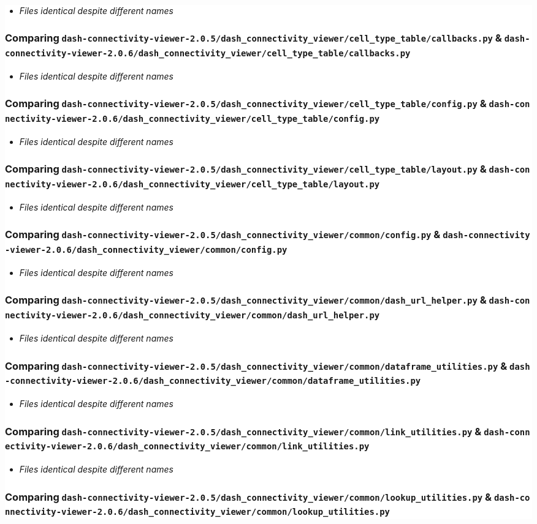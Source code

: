  * *Files identical despite different names*

### Comparing `dash-connectivity-viewer-2.0.5/dash_connectivity_viewer/cell_type_table/callbacks.py` & `dash-connectivity-viewer-2.0.6/dash_connectivity_viewer/cell_type_table/callbacks.py`

 * *Files identical despite different names*

### Comparing `dash-connectivity-viewer-2.0.5/dash_connectivity_viewer/cell_type_table/config.py` & `dash-connectivity-viewer-2.0.6/dash_connectivity_viewer/cell_type_table/config.py`

 * *Files identical despite different names*

### Comparing `dash-connectivity-viewer-2.0.5/dash_connectivity_viewer/cell_type_table/layout.py` & `dash-connectivity-viewer-2.0.6/dash_connectivity_viewer/cell_type_table/layout.py`

 * *Files identical despite different names*

### Comparing `dash-connectivity-viewer-2.0.5/dash_connectivity_viewer/common/config.py` & `dash-connectivity-viewer-2.0.6/dash_connectivity_viewer/common/config.py`

 * *Files identical despite different names*

### Comparing `dash-connectivity-viewer-2.0.5/dash_connectivity_viewer/common/dash_url_helper.py` & `dash-connectivity-viewer-2.0.6/dash_connectivity_viewer/common/dash_url_helper.py`

 * *Files identical despite different names*

### Comparing `dash-connectivity-viewer-2.0.5/dash_connectivity_viewer/common/dataframe_utilities.py` & `dash-connectivity-viewer-2.0.6/dash_connectivity_viewer/common/dataframe_utilities.py`

 * *Files identical despite different names*

### Comparing `dash-connectivity-viewer-2.0.5/dash_connectivity_viewer/common/link_utilities.py` & `dash-connectivity-viewer-2.0.6/dash_connectivity_viewer/common/link_utilities.py`

 * *Files identical despite different names*

### Comparing `dash-connectivity-viewer-2.0.5/dash_connectivity_viewer/common/lookup_utilities.py` & `dash-connectivity-viewer-2.0.6/dash_connectivity_viewer/common/lookup_utilities.py`
